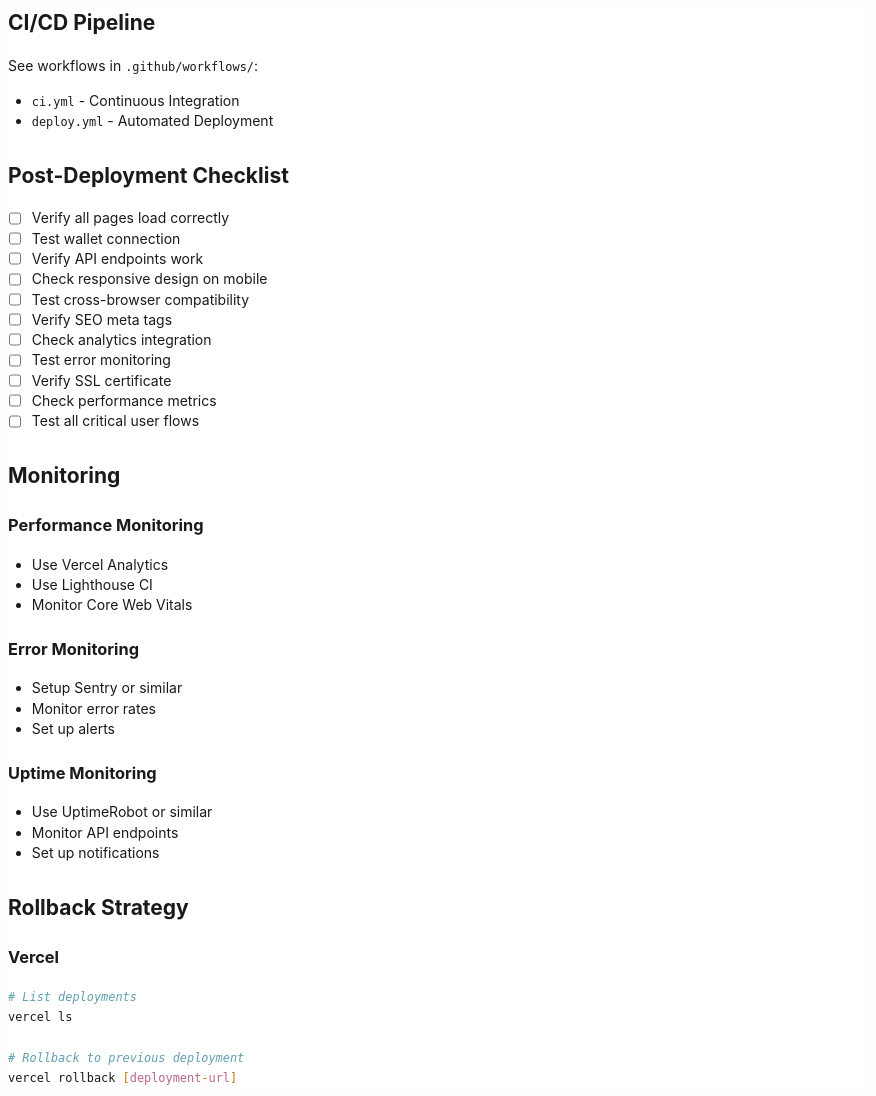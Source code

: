 ## CI/CD Pipeline

See workflows in `.github/workflows/`:

- `ci.yml` - Continuous Integration
- `deploy.yml` - Automated Deployment

## Post-Deployment Checklist

- [ ] Verify all pages load correctly
- [ ] Test wallet connection
- [ ] Verify API endpoints work
- [ ] Check responsive design on mobile
- [ ] Test cross-browser compatibility
- [ ] Verify SEO meta tags
- [ ] Check analytics integration
- [ ] Test error monitoring
- [ ] Verify SSL certificate
- [ ] Check performance metrics
- [ ] Test all critical user flows

## Monitoring

### Performance Monitoring

- Use Vercel Analytics
- Use Lighthouse CI
- Monitor Core Web Vitals

### Error Monitoring

- Setup Sentry or similar
- Monitor error rates
- Set up alerts

### Uptime Monitoring

- Use UptimeRobot or similar
- Monitor API endpoints
- Set up notifications

## Rollback Strategy

### Vercel

```bash
# List deployments
vercel ls

# Rollback to previous deployment
vercel rollback [deployment-url]
```
